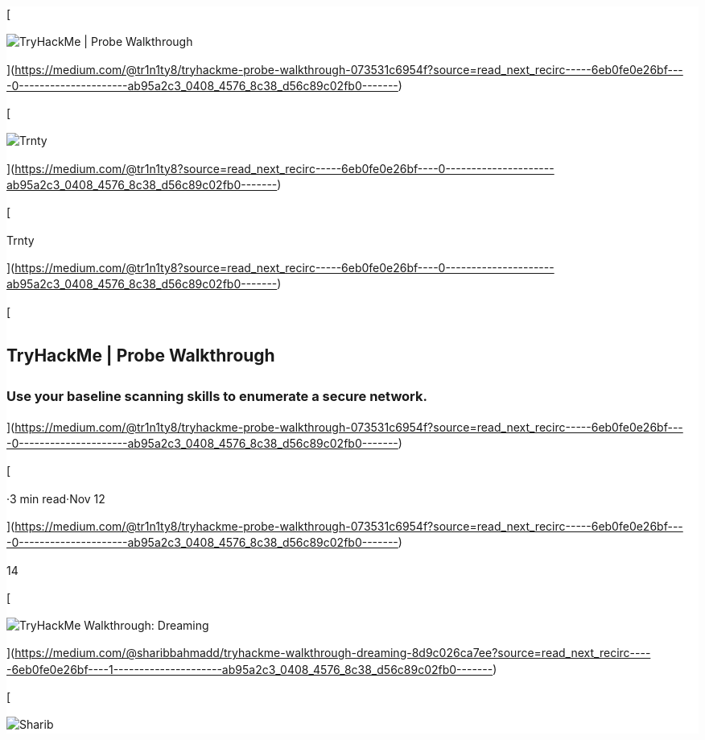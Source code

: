 [

![TryHackMe | Probe Walkthrough](https://miro.medium.com/v2/resize:fit:679/1*zdRbs1MdUHvB85fPBt9NGg.png)

](https://medium.com/@tr1n1ty8/tryhackme-probe-walkthrough-073531c6954f?source=read_next_recirc-----6eb0fe0e26bf----0---------------------ab95a2c3_0408_4576_8c38_d56c89c02fb0-------)

[

![Trnty](https://miro.medium.com/v2/resize:fill:20:20/1*Fec-k_5XH_CgkPQmHWkt-g.png)



](https://medium.com/@tr1n1ty8?source=read_next_recirc-----6eb0fe0e26bf----0---------------------ab95a2c3_0408_4576_8c38_d56c89c02fb0-------)

[

Trnty

](https://medium.com/@tr1n1ty8?source=read_next_recirc-----6eb0fe0e26bf----0---------------------ab95a2c3_0408_4576_8c38_d56c89c02fb0-------)

[

## TryHackMe | Probe Walkthrough

### Use your baseline scanning skills to enumerate a secure network.



](https://medium.com/@tr1n1ty8/tryhackme-probe-walkthrough-073531c6954f?source=read_next_recirc-----6eb0fe0e26bf----0---------------------ab95a2c3_0408_4576_8c38_d56c89c02fb0-------)

[

·3 min read·Nov 12

](https://medium.com/@tr1n1ty8/tryhackme-probe-walkthrough-073531c6954f?source=read_next_recirc-----6eb0fe0e26bf----0---------------------ab95a2c3_0408_4576_8c38_d56c89c02fb0-------)

14

[](https://medium.com/@tr1n1ty8/tryhackme-probe-walkthrough-073531c6954f?responsesOpen=true&sortBy=REVERSE_CHRON&source=read_next_recirc-----6eb0fe0e26bf----0---------------------ab95a2c3_0408_4576_8c38_d56c89c02fb0-------)

[

![TryHackMe Walkthrough: Dreaming](https://miro.medium.com/v2/resize:fit:679/1*8w1ejCH_FZAQ9INSG-YbWw.png)

](https://medium.com/@sharibbahmadd/tryhackme-walkthrough-dreaming-8d9c026ca7ee?source=read_next_recirc-----6eb0fe0e26bf----1---------------------ab95a2c3_0408_4576_8c38_d56c89c02fb0-------)

[

![Sharib](https://miro.medium.com/v2/resize:fill:20:20/1*8ktVQ9_77MYUIH76-HJ3Vw.png)
